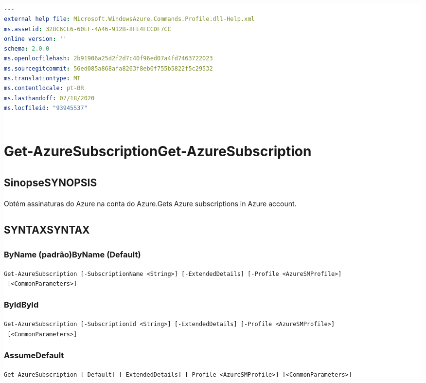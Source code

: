 ```yaml
---
external help file: Microsoft.WindowsAzure.Commands.Profile.dll-Help.xml
ms.assetid: 32BC6CE6-60EF-4A46-912B-8FE4FCCDF7CC
online version: ''
schema: 2.0.0
ms.openlocfilehash: 2b91906a25d2f2d7c40f96ed07a4fd7463722023
ms.sourcegitcommit: 56ed085a868afa8263f8eb0f755b5822f5c29532
ms.translationtype: MT
ms.contentlocale: pt-BR
ms.lasthandoff: 07/18/2020
ms.locfileid: "93945537"
---
```

# <span data-ttu-id="8c668-101">Get-AzureSubscription</span><span class="sxs-lookup"><span data-stu-id="8c668-101">Get-AzureSubscription</span></span>

## <span data-ttu-id="8c668-102">Sinopse</span><span class="sxs-lookup"><span data-stu-id="8c668-102">SYNOPSIS</span></span>
<span data-ttu-id="8c668-103">Obtém assinaturas do Azure na conta do Azure.</span><span class="sxs-lookup"><span data-stu-id="8c668-103">Gets  Azure subscriptions in Azure account.</span></span>

## <span data-ttu-id="8c668-104">SYNTAX</span><span class="sxs-lookup"><span data-stu-id="8c668-104">SYNTAX</span></span>

### <span data-ttu-id="8c668-105">ByName (padrão)</span><span class="sxs-lookup"><span data-stu-id="8c668-105">ByName (Default)</span></span>
```
Get-AzureSubscription [-SubscriptionName <String>] [-ExtendedDetails] [-Profile <AzureSMProfile>]
 [<CommonParameters>]
```

### <span data-ttu-id="8c668-106">ById</span><span class="sxs-lookup"><span data-stu-id="8c668-106">ById</span></span>
```
Get-AzureSubscription [-SubscriptionId <String>] [-ExtendedDetails] [-Profile <AzureSMProfile>]
 [<CommonParameters>]
```

### <span data-ttu-id="8c668-107">Assume</span><span class="sxs-lookup"><span data-stu-id="8c668-107">Default</span></span>
```
Get-AzureSubscription [-Default] [-ExtendedDetails] [-Profile <AzureSMProfile>] [<CommonParameters>]
```
